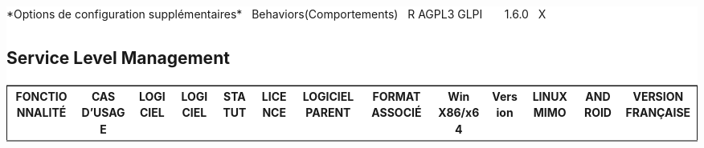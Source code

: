 
<tr>
<td class="org-left">*Options de configuration supplémentaires*</td>
<td class="org-left">&#xa0;</td>
<td class="org-left">Behaviors(Comportements)</td>
<td class="org-left">&#xa0;</td>
<td class="org-left">R</td>
<td class="org-left">AGPL3</td>
<td class="org-left">GLPI</td>
<td class="org-left">&#xa0;</td>
<td class="org-left">&#xa0;</td>
<td class="org-left">&#xa0;</td>
<td class="org-left">1.6.0</td>
<td class="org-left">&#xa0;</td>
<td class="org-left">X</td>
</tr>
</tbody>
</table>


## Service Level Management

<table border="2" cellspacing="0" cellpadding="6" rules="groups" frame="hsides">


<colgroup>
<col  class="org-left" />

<col  class="org-left" />

<col  class="org-left" />

<col  class="org-left" />

<col  class="org-left" />

<col  class="org-left" />

<col  class="org-left" />

<col  class="org-left" />

<col  class="org-left" />

<col  class="org-left" />

<col  class="org-left" />

<col  class="org-left" />

<col  class="org-left" />
</colgroup>
<thead>
<tr>
<th scope="col" class="org-left">FONCTIONNALITÉ</th>
<th scope="col" class="org-left">CAS D’USAGE</th>
<th scope="col" class="org-left">LOGICIEL</th>
<th scope="col" class="org-left">LOGICIEL</th>
<th scope="col" class="org-left">STATUT</th>
<th scope="col" class="org-left">LICENCE</th>
<th scope="col" class="org-left">LOGICIEL PARENT</th>
<th scope="col" class="org-left">FORMAT ASSOCIÉ</th>
<th scope="col" class="org-left">Win X86/x64</th>
<th scope="col" class="org-left">Version</th>
<th scope="col" class="org-left">LINUX MIMO</th>
<th scope="col" class="org-left">ANDROID</th>
<th scope="col" class="org-left">VERSION FRANÇAISE</th>
</tr>
</thead>
